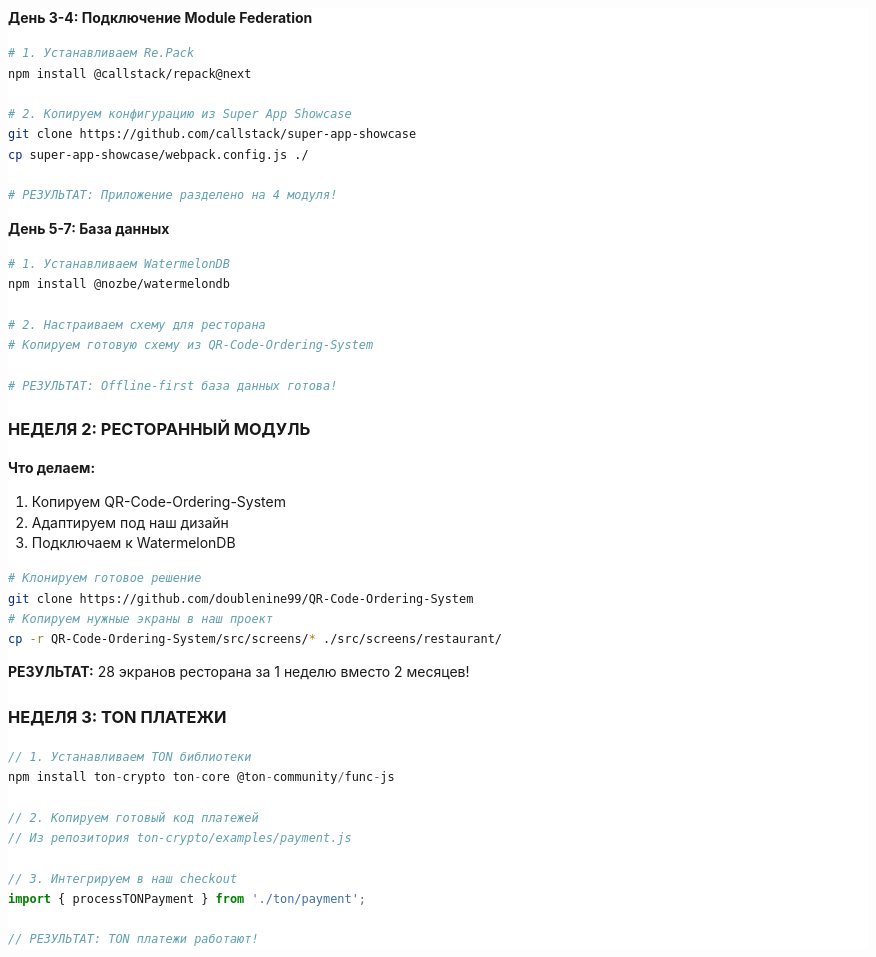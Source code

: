 
**День 3-4: Подключение Module Federation**
```bash
# 1. Устанавливаем Re.Pack
npm install @callstack/repack@next

# 2. Копируем конфигурацию из Super App Showcase
git clone https://github.com/callstack/super-app-showcase
cp super-app-showcase/webpack.config.js ./

# РЕЗУЛЬТАТ: Приложение разделено на 4 модуля!
```

**День 5-7: База данных**
```bash
# 1. Устанавливаем WatermelonDB
npm install @nozbe/watermelondb

# 2. Настраиваем схему для ресторана
# Копируем готовую схему из QR-Code-Ordering-System

# РЕЗУЛЬТАТ: Offline-first база данных готова!
```

### НЕДЕЛЯ 2: РЕСТОРАННЫЙ МОДУЛЬ

**Что делаем:**
1. Копируем QR-Code-Ordering-System
2. Адаптируем под наш дизайн
3. Подключаем к WatermelonDB

```bash
# Клонируем готовое решение
git clone https://github.com/doublenine99/QR-Code-Ordering-System
# Копируем нужные экраны в наш проект
cp -r QR-Code-Ordering-System/src/screens/* ./src/screens/restaurant/
```

**РЕЗУЛЬТАТ:** 28 экранов ресторана за 1 неделю вместо 2 месяцев!

### НЕДЕЛЯ 3: TON ПЛАТЕЖИ

```typescript
// 1. Устанавливаем TON библиотеки
npm install ton-crypto ton-core @ton-community/func-js

// 2. Копируем готовый код платежей
// Из репозитория ton-crypto/examples/payment.js

// 3. Интегрируем в наш checkout
import { processTONPayment } from './ton/payment';

// РЕЗУЛЬТАТ: TON платежи работают!
```
